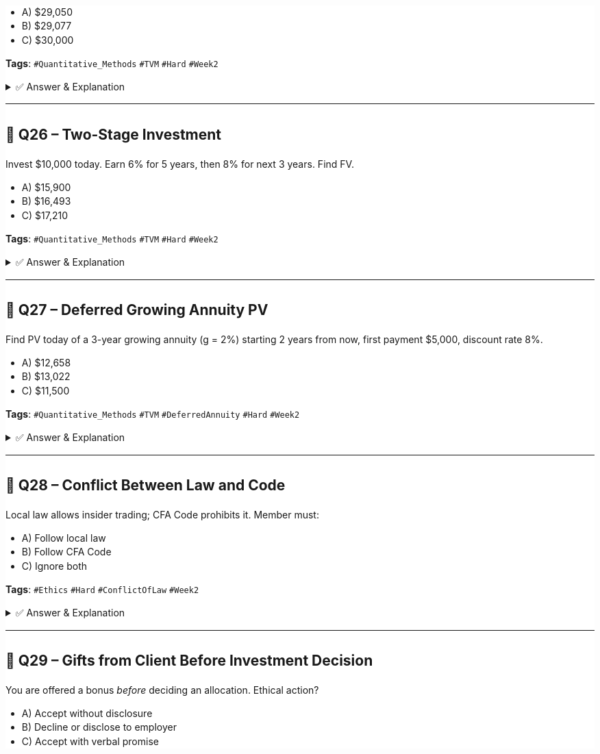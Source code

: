 - A) $29,050  
- B) $29,077  
- C) $30,000

**Tags**: `#Quantitative_Methods` `#TVM` `#Hard` `#Week2`

<details><summary>✅ Answer & Explanation</summary></details>

---

## 📘 Q26 – Two-Stage Investment
Invest $10,000 today. Earn 6% for 5 years, then 8% for next 3 years. Find FV.

- A) $15,900  
- B) $16,493  
- C) $17,210

**Tags**: `#Quantitative_Methods` `#TVM` `#Hard` `#Week2`

<details><summary>✅ Answer & Explanation</summary></details>

---

## 📘 Q27 – Deferred Growing Annuity PV
Find PV today of a 3-year growing annuity (g = 2%) starting 2 years from now, first payment $5,000, discount rate 8%.

- A) $12,658  
- B) $13,022  
- C) $11,500

**Tags**: `#Quantitative_Methods` `#TVM` `#DeferredAnnuity` `#Hard` `#Week2`

<details><summary>✅ Answer & Explanation</summary></details>

---

## 📕 Q28 – Conflict Between Law and Code
Local law allows insider trading; CFA Code prohibits it. Member must:

- A) Follow local law  
- B) Follow CFA Code  
- C) Ignore both

**Tags**: `#Ethics` `#Hard` `#ConflictOfLaw` `#Week2`

<details><summary>✅ Answer & Explanation</summary></details>

---

## 📕 Q29 – Gifts from Client Before Investment Decision
You are offered a bonus *before* deciding an allocation. Ethical action?

- A) Accept without disclosure  
- B) Decline or disclose to employer  
- C) Accept with verbal promise
